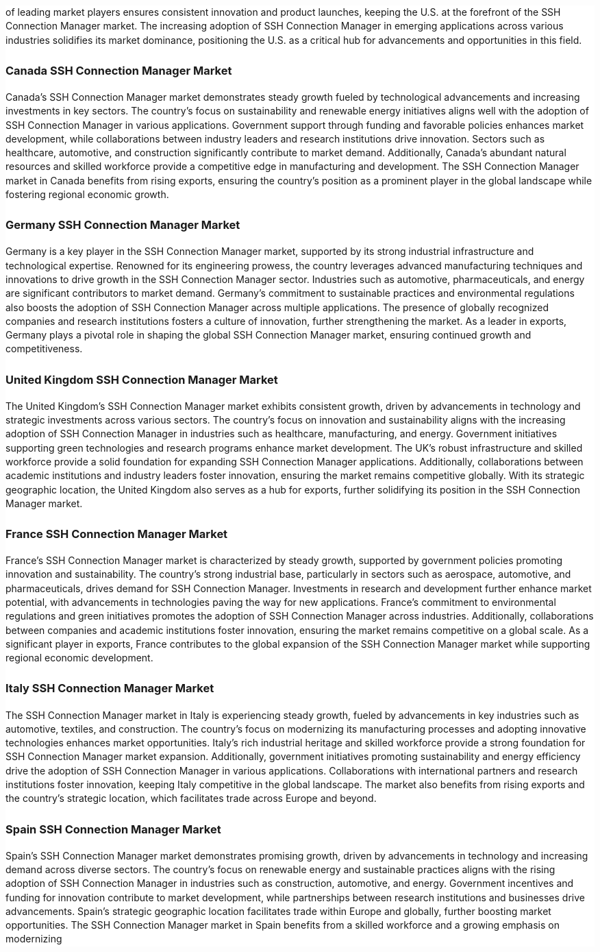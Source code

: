 of leading market players ensures consistent innovation and product launches, keeping the U.S. at the forefront of the SSH Connection Manager market. The increasing adoption of SSH Connection Manager in emerging applications across various industries solidifies its market dominance, positioning the U.S. as a critical hub for advancements and opportunities in this field.</p><h3>Canada SSH Connection Manager Market</h3><p>Canada&rsquo;s SSH Connection Manager market demonstrates steady growth fueled by technological advancements and increasing investments in key sectors. The country&rsquo;s focus on sustainability and renewable energy initiatives aligns well with the adoption of SSH Connection Manager in various applications. Government support through funding and favorable policies enhances market development, while collaborations between industry leaders and research institutions drive innovation. Sectors such as healthcare, automotive, and construction significantly contribute to market demand. Additionally, Canada&rsquo;s abundant natural resources and skilled workforce provide a competitive edge in manufacturing and development. The SSH Connection Manager market in Canada benefits from rising exports, ensuring the country&rsquo;s position as a prominent player in the global landscape while fostering regional economic growth.</p><h3>Germany SSH Connection Manager Market</h3><p>Germany is a key player in the SSH Connection Manager market, supported by its strong industrial infrastructure and technological expertise. Renowned for its engineering prowess, the country leverages advanced manufacturing techniques and innovations to drive growth in the SSH Connection Manager sector. Industries such as automotive, pharmaceuticals, and energy are significant contributors to market demand. Germany&rsquo;s commitment to sustainable practices and environmental regulations also boosts the adoption of SSH Connection Manager across multiple applications. The presence of globally recognized companies and research institutions fosters a culture of innovation, further strengthening the market. As a leader in exports, Germany plays a pivotal role in shaping the global SSH Connection Manager market, ensuring continued growth and competitiveness.</p><h3>United Kingdom SSH Connection Manager Market</h3><p>The United Kingdom&rsquo;s SSH Connection Manager market exhibits consistent growth, driven by advancements in technology and strategic investments across various sectors. The country&rsquo;s focus on innovation and sustainability aligns with the increasing adoption of SSH Connection Manager in industries such as healthcare, manufacturing, and energy. Government initiatives supporting green technologies and research programs enhance market development. The UK&rsquo;s robust infrastructure and skilled workforce provide a solid foundation for expanding SSH Connection Manager applications. Additionally, collaborations between academic institutions and industry leaders foster innovation, ensuring the market remains competitive globally. With its strategic geographic location, the United Kingdom also serves as a hub for exports, further solidifying its position in the SSH Connection Manager market.</p><h3>France SSH Connection Manager Market</h3><p>France&rsquo;s SSH Connection Manager market is characterized by steady growth, supported by government policies promoting innovation and sustainability. The country&rsquo;s strong industrial base, particularly in sectors such as aerospace, automotive, and pharmaceuticals, drives demand for SSH Connection Manager. Investments in research and development further enhance market potential, with advancements in technologies paving the way for new applications. France&rsquo;s commitment to environmental regulations and green initiatives promotes the adoption of SSH Connection Manager across industries. Additionally, collaborations between companies and academic institutions foster innovation, ensuring the market remains competitive on a global scale. As a significant player in exports, France contributes to the global expansion of the SSH Connection Manager market while supporting regional economic development.</p><h3>Italy SSH Connection Manager Market</h3><p>The SSH Connection Manager market in Italy is experiencing steady growth, fueled by advancements in key industries such as automotive, textiles, and construction. The country&rsquo;s focus on modernizing its manufacturing processes and adopting innovative technologies enhances market opportunities. Italy&rsquo;s rich industrial heritage and skilled workforce provide a strong foundation for SSH Connection Manager market expansion. Additionally, government initiatives promoting sustainability and energy efficiency drive the adoption of SSH Connection Manager in various applications. Collaborations with international partners and research institutions foster innovation, keeping Italy competitive in the global landscape. The market also benefits from rising exports and the country&rsquo;s strategic location, which facilitates trade across Europe and beyond.</p><h3>Spain SSH Connection Manager Market</h3><p>Spain&rsquo;s SSH Connection Manager market demonstrates promising growth, driven by advancements in technology and increasing demand across diverse sectors. The country&rsquo;s focus on renewable energy and sustainable practices aligns with the rising adoption of SSH Connection Manager in industries such as construction, automotive, and energy. Government incentives and funding for innovation contribute to market development, while partnerships between research institutions and businesses drive advancements. Spain&rsquo;s strategic geographic location facilitates trade within Europe and globally, further boosting market opportunities. The SSH Connection Manager market in Spain benefits from a skilled workforce and a growing emphasis on modernizing